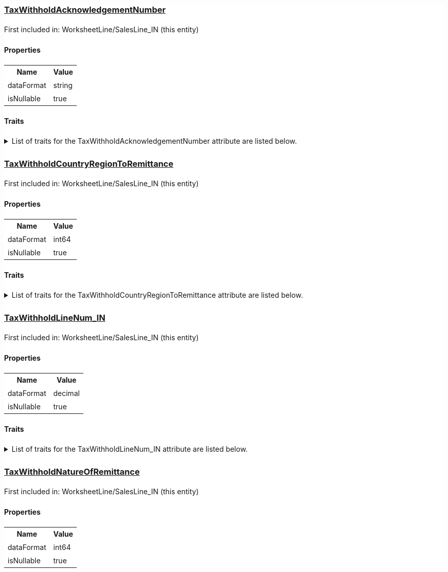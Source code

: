 ### <a href=#TaxWithholdAcknowledgementNumber name="TaxWithholdAcknowledgementNumber">TaxWithholdAcknowledgementNumber</a>

First included in: WorksheetLine/SalesLine_IN (this entity)  

#### Properties

<table><tr><th>Name</th><th>Value</th></tr><tr><td>dataFormat</td><td>string</td></tr><tr><td>isNullable</td><td>true</td></tr></table>

#### Traits

<details><summary>List of traits for the TaxWithholdAcknowledgementNumber attribute are listed below.</summary></details>

### <a href=#TaxWithholdCountryRegionToRemittance name="TaxWithholdCountryRegionToRemittance">TaxWithholdCountryRegionToRemittance</a>

First included in: WorksheetLine/SalesLine_IN (this entity)  

#### Properties

<table><tr><th>Name</th><th>Value</th></tr><tr><td>dataFormat</td><td>int64</td></tr><tr><td>isNullable</td><td>true</td></tr></table>

#### Traits

<details><summary>List of traits for the TaxWithholdCountryRegionToRemittance attribute are listed below.</summary></details>

### <a href=#TaxWithholdLineNum_IN name="TaxWithholdLineNum_IN">TaxWithholdLineNum_IN</a>

First included in: WorksheetLine/SalesLine_IN (this entity)  

#### Properties

<table><tr><th>Name</th><th>Value</th></tr><tr><td>dataFormat</td><td>decimal</td></tr><tr><td>isNullable</td><td>true</td></tr></table>

#### Traits

<details><summary>List of traits for the TaxWithholdLineNum_IN attribute are listed below.</summary></details>

### <a href=#TaxWithholdNatureOfRemittance name="TaxWithholdNatureOfRemittance">TaxWithholdNatureOfRemittance</a>

First included in: WorksheetLine/SalesLine_IN (this entity)  

#### Properties

<table><tr><th>Name</th><th>Value</th></tr><tr><td>dataFormat</td><td>int64</td></tr><tr><td>isNullable</td><td>true</td></tr></table>
